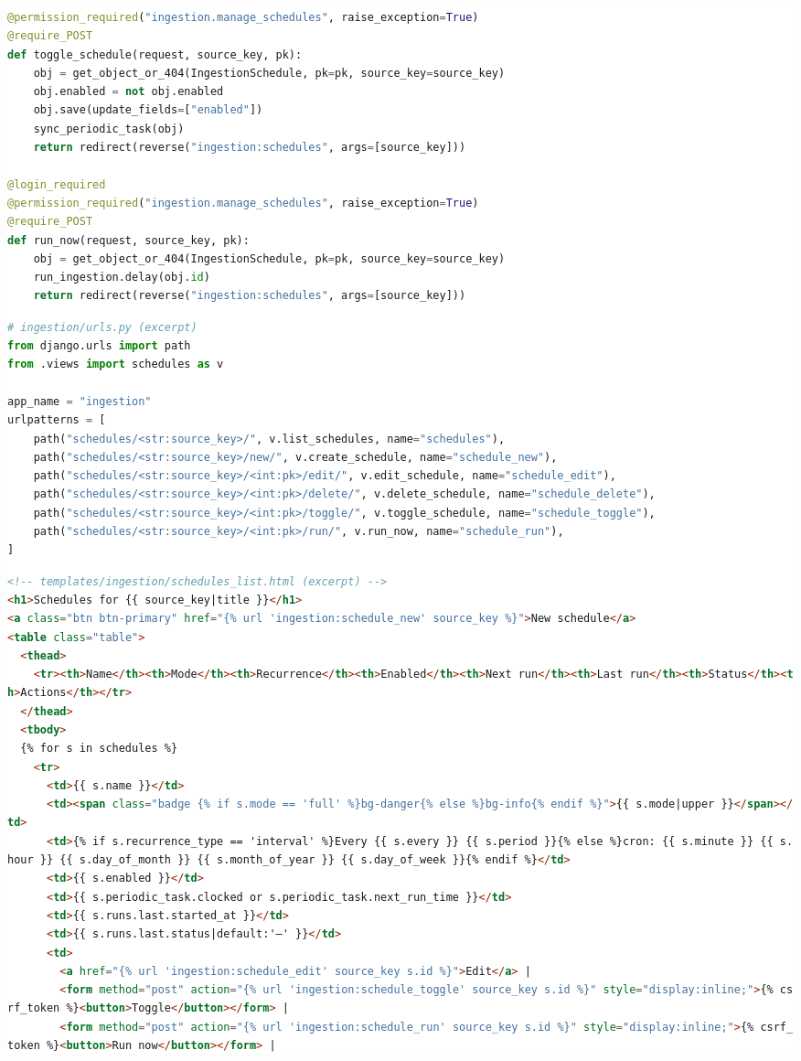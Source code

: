 ```python
@permission_required("ingestion.manage_schedules", raise_exception=True)
@require_POST
def toggle_schedule(request, source_key, pk):
    obj = get_object_or_404(IngestionSchedule, pk=pk, source_key=source_key)
    obj.enabled = not obj.enabled
    obj.save(update_fields=["enabled"])
    sync_periodic_task(obj)
    return redirect(reverse("ingestion:schedules", args=[source_key]))

@login_required
@permission_required("ingestion.manage_schedules", raise_exception=True)
@require_POST
def run_now(request, source_key, pk):
    obj = get_object_or_404(IngestionSchedule, pk=pk, source_key=source_key)
    run_ingestion.delay(obj.id)
    return redirect(reverse("ingestion:schedules", args=[source_key]))
```

```python
# ingestion/urls.py (excerpt)
from django.urls import path
from .views import schedules as v

app_name = "ingestion"
urlpatterns = [
    path("schedules/<str:source_key>/", v.list_schedules, name="schedules"),
    path("schedules/<str:source_key>/new/", v.create_schedule, name="schedule_new"),
    path("schedules/<str:source_key>/<int:pk>/edit/", v.edit_schedule, name="schedule_edit"),
    path("schedules/<str:source_key>/<int:pk>/delete/", v.delete_schedule, name="schedule_delete"),
    path("schedules/<str:source_key>/<int:pk>/toggle/", v.toggle_schedule, name="schedule_toggle"),
    path("schedules/<str:source_key>/<int:pk>/run/", v.run_now, name="schedule_run"),
]
```

```html
<!-- templates/ingestion/schedules_list.html (excerpt) -->
<h1>Schedules for {{ source_key|title }}</h1>
<a class="btn btn-primary" href="{% url 'ingestion:schedule_new' source_key %}">New schedule</a>
<table class="table">
  <thead>
    <tr><th>Name</th><th>Mode</th><th>Recurrence</th><th>Enabled</th><th>Next run</th><th>Last run</th><th>Status</th><th>Actions</th></tr>
  </thead>
  <tbody>
  {% for s in schedules %}
    <tr>
      <td>{{ s.name }}</td>
      <td><span class="badge {% if s.mode == 'full' %}bg-danger{% else %}bg-info{% endif %}">{{ s.mode|upper }}</span></td>
      <td>{% if s.recurrence_type == 'interval' %}Every {{ s.every }} {{ s.period }}{% else %}cron: {{ s.minute }} {{ s.hour }} {{ s.day_of_month }} {{ s.month_of_year }} {{ s.day_of_week }}{% endif %}</td>
      <td>{{ s.enabled }}</td>
      <td>{{ s.periodic_task.clocked or s.periodic_task.next_run_time }}</td>
      <td>{{ s.runs.last.started_at }}</td>
      <td>{{ s.runs.last.status|default:'—' }}</td>
      <td>
        <a href="{% url 'ingestion:schedule_edit' source_key s.id %}">Edit</a> |
        <form method="post" action="{% url 'ingestion:schedule_toggle' source_key s.id %}" style="display:inline;">{% csrf_token %}<button>Toggle</button></form> |
        <form method="post" action="{% url 'ingestion:schedule_run' source_key s.id %}" style="display:inline;">{% csrf_token %}<button>Run now</button></form> |
```